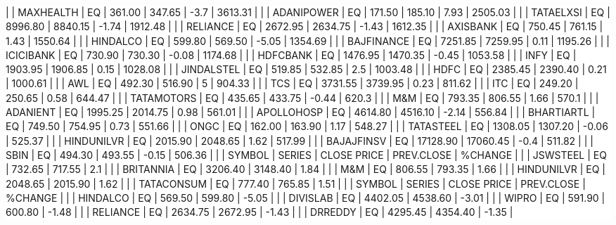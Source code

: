 |  | MAXHEALTH | EQ | 361.00 | 347.65 | -3.7 | 3613.31 |
|  | ADANIPOWER | EQ | 171.50 | 185.10 | 7.93 | 2505.03 |
|  | TATAELXSI | EQ | 8996.80 | 8840.15 | -1.74 | 1912.48 |
|  | RELIANCE | EQ | 2672.95 | 2634.75 | -1.43 | 1612.35 |
|  | AXISBANK | EQ | 750.45 | 761.15 | 1.43 | 1550.64 |
|  | HINDALCO | EQ | 599.80 | 569.50 | -5.05 | 1354.69 |
|  | BAJFINANCE | EQ | 7251.85 | 7259.95 | 0.11 | 1195.26 |
|  | ICICIBANK | EQ | 730.90 | 730.30 | -0.08 | 1174.68 |
|  | HDFCBANK | EQ | 1476.95 | 1470.35 | -0.45 | 1053.58 |
|  | INFY | EQ | 1903.95 | 1906.85 | 0.15 | 1028.08 |
|  | JINDALSTEL | EQ | 519.85 | 532.85 | 2.5 | 1003.48 |
|  | HDFC | EQ | 2385.45 | 2390.40 | 0.21 | 1000.61 |
|  | AWL | EQ | 492.30 | 516.90 | 5 | 904.33 |
|  | TCS | EQ | 3731.55 | 3739.95 | 0.23 | 811.62 |
|  | ITC | EQ | 249.20 | 250.65 | 0.58 | 644.47 |
|  | TATAMOTORS | EQ | 435.65 | 433.75 | -0.44 | 620.3 |
|  | M&M | EQ | 793.35 | 806.55 | 1.66 | 570.1 |
|  | ADANIENT | EQ | 1995.25 | 2014.75 | 0.98 | 561.01 |
|  | APOLLOHOSP | EQ | 4614.80 | 4516.10 | -2.14 | 556.84 |
|  | BHARTIARTL | EQ | 749.50 | 754.95 | 0.73 | 551.66 |
|  | ONGC | EQ | 162.00 | 163.90 | 1.17 | 548.27 |
|  | TATASTEEL | EQ | 1308.05 | 1307.20 | -0.06 | 525.37 |
|  | HINDUNILVR | EQ | 2015.90 | 2048.65 | 1.62 | 517.99 |
|  | BAJAJFINSV | EQ | 17128.90 | 17060.45 | -0.4 | 511.82 |
|  | SBIN | EQ | 494.30 | 493.55 | -0.15 | 506.36 |
|  | SYMBOL | SERIES | CLOSE PRICE | PREV.CLOSE | %CHANGE |
|  | JSWSTEEL | EQ | 732.65 | 717.55 | 2.1 |
|  | BRITANNIA | EQ | 3206.40 | 3148.40 | 1.84 |
|  | M&M | EQ | 806.55 | 793.35 | 1.66 |
|  | HINDUNILVR | EQ | 2048.65 | 2015.90 | 1.62 |
|  | TATACONSUM | EQ | 777.40 | 765.85 | 1.51 |
|  | SYMBOL | SERIES | CLOSE PRICE | PREV.CLOSE | %CHANGE |
|  | HINDALCO | EQ | 569.50 | 599.80 | -5.05 |
|  | DIVISLAB | EQ | 4402.05 | 4538.60 | -3.01 |
|  | WIPRO | EQ | 591.90 | 600.80 | -1.48 |
|  | RELIANCE | EQ | 2634.75 | 2672.95 | -1.43 |
|  | DRREDDY | EQ | 4295.45 | 4354.40 | -1.35 |